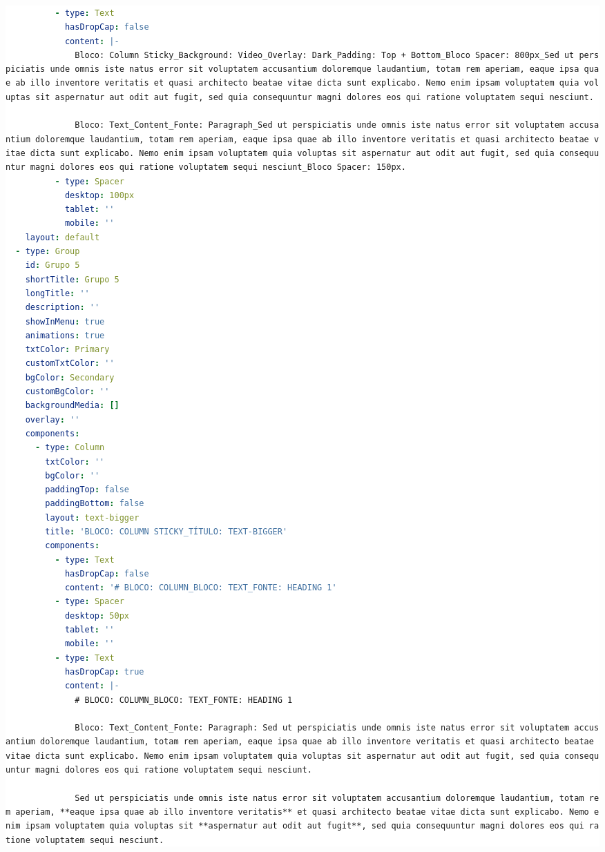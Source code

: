 ```yaml
          - type: Text
            hasDropCap: false
            content: |-
              Bloco: Column Sticky_Background: Video_Overlay: Dark_Padding: Top + Bottom_Bloco Spacer: 800px_Sed ut perspiciatis unde omnis iste natus error sit voluptatem accusantium doloremque laudantium, totam rem aperiam, eaque ipsa quae ab illo inventore veritatis et quasi architecto beatae vitae dicta sunt explicabo. Nemo enim ipsam voluptatem quia voluptas sit aspernatur aut odit aut fugit, sed quia consequuntur magni dolores eos qui ratione voluptatem sequi nesciunt.

              Bloco: Text_Content_Fonte: Paragraph_Sed ut perspiciatis unde omnis iste natus error sit voluptatem accusantium doloremque laudantium, totam rem aperiam, eaque ipsa quae ab illo inventore veritatis et quasi architecto beatae vitae dicta sunt explicabo. Nemo enim ipsam voluptatem quia voluptas sit aspernatur aut odit aut fugit, sed quia consequuntur magni dolores eos qui ratione voluptatem sequi nesciunt_Bloco Spacer: 150px.
          - type: Spacer
            desktop: 100px
            tablet: ''
            mobile: ''
    layout: default
  - type: Group
    id: Grupo 5
    shortTitle: Grupo 5
    longTitle: ''
    description: ''
    showInMenu: true
    animations: true
    txtColor: Primary
    customTxtColor: ''
    bgColor: Secondary
    customBgColor: ''
    backgroundMedia: []
    overlay: ''
    components:
      - type: Column
        txtColor: ''
        bgColor: ''
        paddingTop: false
        paddingBottom: false
        layout: text-bigger
        title: 'BLOCO: COLUMN STICKY_TÍTULO: TEXT-BIGGER'
        components:
          - type: Text
            hasDropCap: false
            content: '# BLOCO: COLUMN_BLOCO: TEXT_FONTE: HEADING 1'
          - type: Spacer
            desktop: 50px
            tablet: ''
            mobile: ''
          - type: Text
            hasDropCap: true
            content: |-
              # BLOCO: COLUMN_BLOCO: TEXT_FONTE: HEADING 1

              Bloco: Text_Content_Fonte: Paragraph: Sed ut perspiciatis unde omnis iste natus error sit voluptatem accusantium doloremque laudantium, totam rem aperiam, eaque ipsa quae ab illo inventore veritatis et quasi architecto beatae vitae dicta sunt explicabo. Nemo enim ipsam voluptatem quia voluptas sit aspernatur aut odit aut fugit, sed quia consequuntur magni dolores eos qui ratione voluptatem sequi nesciunt.

              Sed ut perspiciatis unde omnis iste natus error sit voluptatem accusantium doloremque laudantium, totam rem aperiam, **eaque ipsa quae ab illo inventore veritatis** et quasi architecto beatae vitae dicta sunt explicabo. Nemo enim ipsam voluptatem quia voluptas sit **aspernatur aut odit aut fugit**, sed quia consequuntur magni dolores eos qui ratione voluptatem sequi nesciunt.
```
